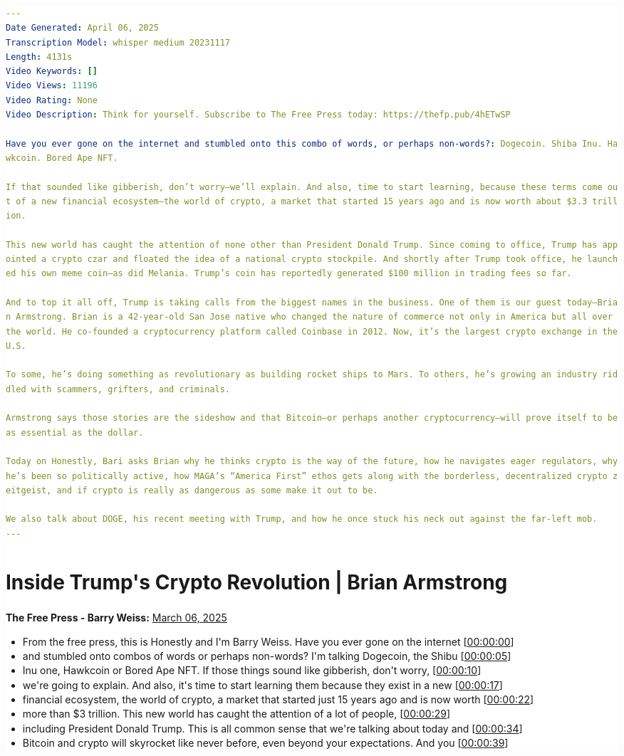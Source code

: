 ```yaml
---
Date Generated: April 06, 2025
Transcription Model: whisper medium 20231117
Length: 4131s
Video Keywords: []
Video Views: 11196
Video Rating: None
Video Description: Think for yourself. Subscribe to The Free Press today: https://thefp.pub/4hETwSP 

Have you ever gone on the internet and stumbled onto this combo of words, or perhaps non-words?: Dogecoin. Shiba Inu. Hawkcoin. Bored Ape NFT.

If that sounded like gibberish, don’t worry—we’ll explain. And also, time to start learning, because these terms come out of a new financial ecosystem—the world of crypto, a market that started 15 years ago and is now worth about $3.3 trillion.

This new world has caught the attention of none other than President Donald Trump. Since coming to office, Trump has appointed a crypto czar and floated the idea of a national crypto stockpile. And shortly after Trump took office, he launched his own meme coin—as did Melania. Trump’s coin has reportedly generated $100 million in trading fees so far.

And to top it all off, Trump is taking calls from the biggest names in the business. One of them is our guest today—Brian Armstrong. Brian is a 42-year-old San Jose native who changed the nature of commerce not only in America but all over the world. He co-founded a cryptocurrency platform called Coinbase in 2012. Now, it’s the largest crypto exchange in the U.S.

To some, he’s doing something as revolutionary as building rocket ships to Mars. To others, he’s growing an industry riddled with scammers, grifters, and criminals.

Armstrong says those stories are the sideshow and that Bitcoin—or perhaps another cryptocurrency—will prove itself to be as essential as the dollar.

Today on Honestly, Bari asks Brian why he thinks crypto is the way of the future, how he navigates eager regulators, why he’s been so politically active, how MAGA’s “America First” ethos gets along with the borderless, decentralized crypto zeitgeist, and if crypto is really as dangerous as some make it out to be.

We also talk about DOGE, his recent meeting with Trump, and how he once stuck his neck out against the far-left mob.
---
```


# Inside Trump's Crypto Revolution | Brian Armstrong
**The Free Press - Barry Weiss:** [March 06, 2025](https://www.youtube.com/watch?v=bjN0th93oqE)
*  From the free press, this is Honestly and I'm Barry Weiss. Have you ever gone on the internet [[00:00:00](https://www.youtube.com/watch?v=bjN0th93oqE&t=0.0s)]
*  and stumbled onto combos of words or perhaps non-words? I'm talking Dogecoin, the Shibu [[00:00:05](https://www.youtube.com/watch?v=bjN0th93oqE&t=5.04s)]
*  Inu one, Hawkcoin or Bored Ape NFT. If those things sound like gibberish, don't worry, [[00:00:10](https://www.youtube.com/watch?v=bjN0th93oqE&t=10.56s)]
*  we're going to explain. And also, it's time to start learning them because they exist in a new [[00:00:17](https://www.youtube.com/watch?v=bjN0th93oqE&t=17.36s)]
*  financial ecosystem, the world of crypto, a market that started just 15 years ago and is now worth [[00:00:22](https://www.youtube.com/watch?v=bjN0th93oqE&t=22.400000000000002s)]
*  more than $3 trillion. This new world has caught the attention of a lot of people, [[00:00:29](https://www.youtube.com/watch?v=bjN0th93oqE&t=29.12s)]
*  including President Donald Trump. This is all common sense that we're talking about today and [[00:00:34](https://www.youtube.com/watch?v=bjN0th93oqE&t=34.4s)]
*  Bitcoin and crypto will skyrocket like never before, even beyond your expectations. And you [[00:00:39](https://www.youtube.com/watch?v=bjN0th93oqE&t=39.68s)]